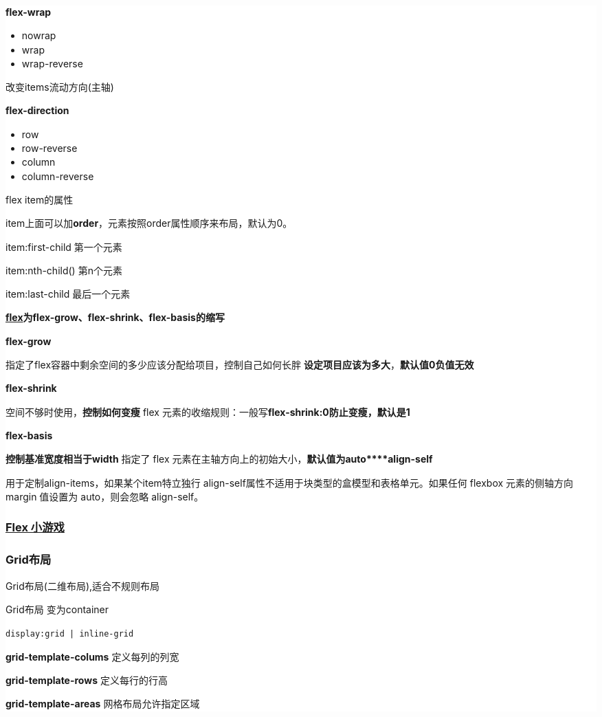 **flex-wrap**

* nowrap
* wrap
* wrap-reverse

改变items流动方向(主轴)

**flex-direction**

* row
* row-reverse
* column
* column-reverse

flex item的属性

item上面可以加**order**，元素按照order属性顺序来布局，默认为0。

item:first-child 第一个元素

item:nth-child() 第n个元素

item:last-child 最后一个元素

[**flex**](https://developer.mozilla.org/zh-CN/docs/Web/CSS/flex)**为flex-grow、flex-shrink、flex-basis的缩写**

**flex-grow**

指定了flex容器中剩余空间的多少应该分配给项目，控制自己如何长胖
**设定项目应该为多大**，**默认值0负值无效**

**flex-shrink**

空间不够时使用，**控制如何变瘦**
flex 元素的收缩规则：一般写**flex-shrink:0防止变瘦，默认是1**

**flex-basis**

**控制基准宽度相当于width**
指定了 flex 元素在主轴方向上的初始大小，**默认值为auto****align-self**

用于定制align-items，如果某个item特立独行
align-self属性不适用于块类型的盒模型和表格单元。如果任何 flexbox 元素的侧轴方向 margin 值设置为 auto，则会忽略 align-self。

### [Flex 小游戏](https://flexboxfroggy.com/)

### Grid布局

Grid布局(二维布局),适合不规则布局

Grid布局 变为container

`display:grid | inline-grid`

**grid-template-colums** 定义每列的列宽

**grid-template-rows** 定义每行的行高

**grid-template-areas** 网格布局允许指定区域
